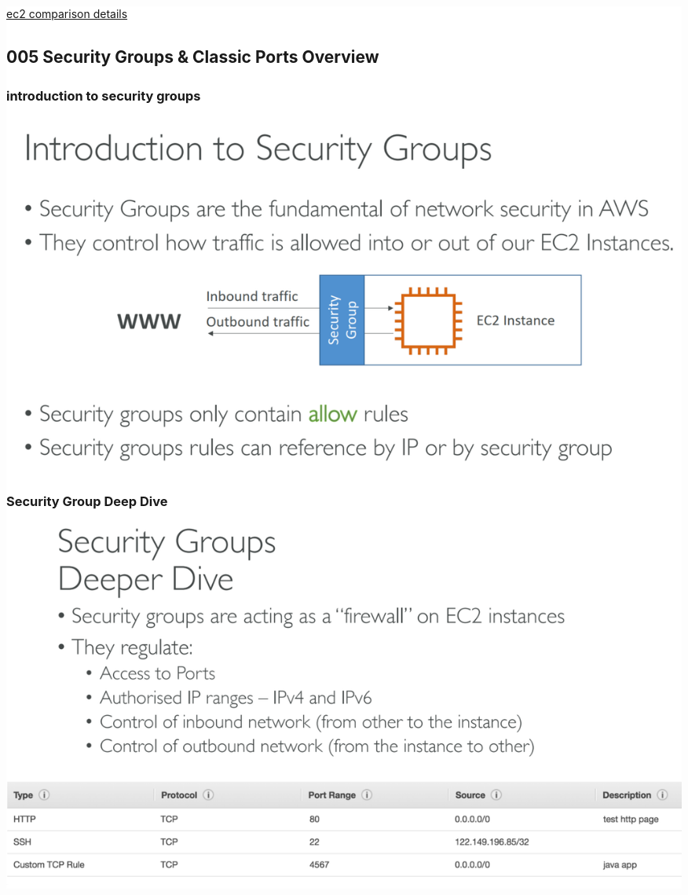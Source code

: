 [ec2 comparison details](https://instances.vantage.sh/?region=ap-south-1)

## 005 Security Groups & Classic Ports Overview


### introduction to security groups

![img](./../images/49.png)

### Security Group Deep Dive

![img](./../images/50.png)
